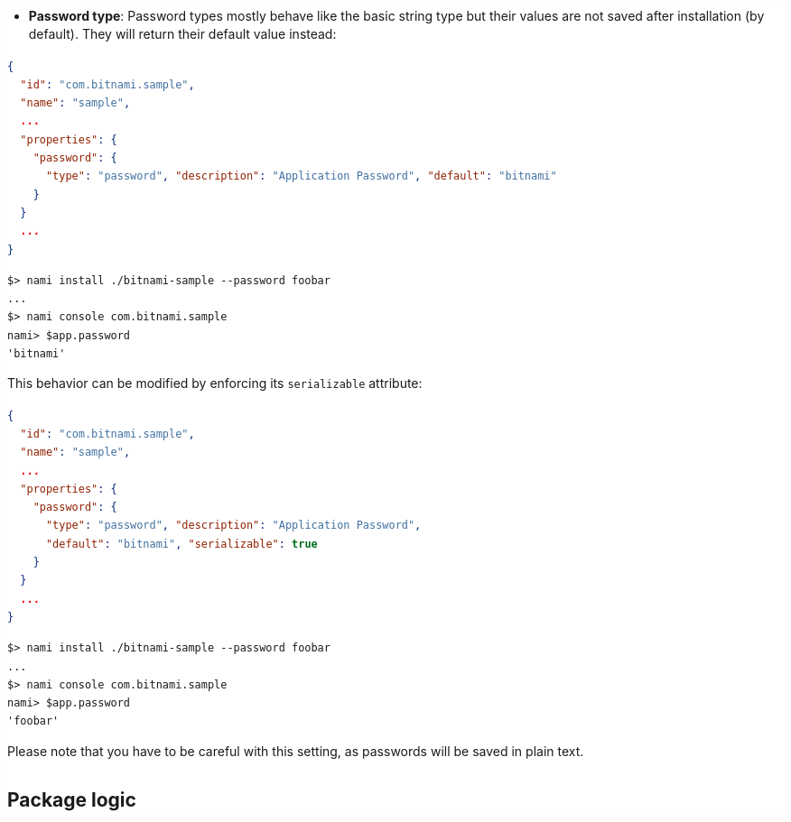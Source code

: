 * __Password type__: Password types mostly behave like the basic string type but their values are not saved after installation (by default). They will return their default value instead:

```json
{
  "id": "com.bitnami.sample",
  "name": "sample",
  ...
  "properties": {
    "password": {
      "type": "password", "description": "Application Password", "default": "bitnami"
    }
  }
  ...
}
```

```
$> nami install ./bitnami-sample --password foobar
...
$> nami console com.bitnami.sample
nami> $app.password
'bitnami'
```

This behavior can be modified by enforcing its `serializable` attribute:

```json
{
  "id": "com.bitnami.sample",
  "name": "sample",
  ...
  "properties": {
    "password": {
      "type": "password", "description": "Application Password",
      "default": "bitnami", "serializable": true
    }
  }
  ...
}
```

```
$> nami install ./bitnami-sample --password foobar
...
$> nami console com.bitnami.sample
nami> $app.password
'foobar'
```

Please note that you have to be careful with this setting, as passwords will be saved in plain text.


## Package logic
